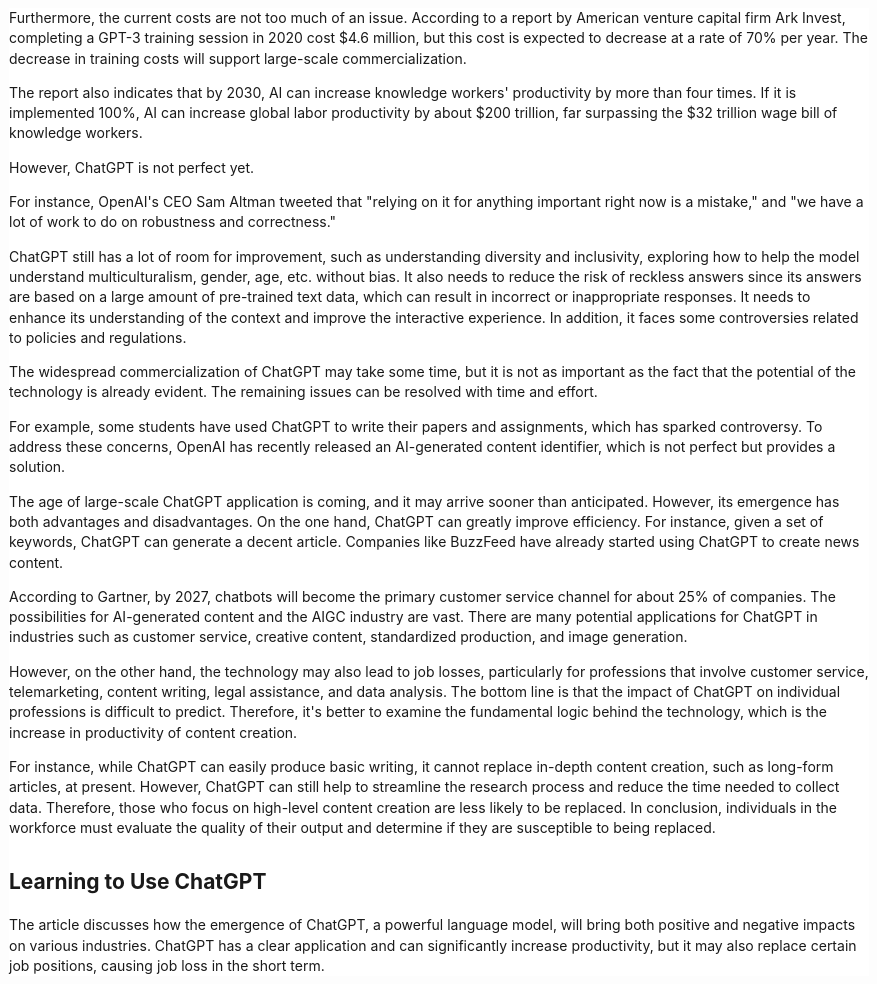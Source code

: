 Furthermore, the current costs are not too much of an issue. According to a report by American venture capital firm Ark Invest, completing a GPT-3 training session in 2020 cost $4.6 million, but this cost is expected to decrease at a rate of 70% per year. The decrease in training costs will support large-scale commercialization.

The report also indicates that by 2030, AI can increase knowledge workers' productivity by more than four times. If it is implemented 100%, AI can increase global labor productivity by about $200 trillion, far surpassing the $32 trillion wage bill of knowledge workers.

However, ChatGPT is not perfect yet.

For instance, OpenAI's CEO Sam Altman tweeted that "relying on it for anything important right now is a mistake," and "we have a lot of work to do on robustness and correctness."

ChatGPT still has a lot of room for improvement, such as understanding diversity and inclusivity, exploring how to help the model understand multiculturalism, gender, age, etc. without bias. It also needs to reduce the risk of reckless answers since its answers are based on a large amount of pre-trained text data, which can result in incorrect or inappropriate responses. It needs to enhance its understanding of the context and improve the interactive experience. In addition, it faces some controversies related to policies and regulations.

The widespread commercialization of ChatGPT may take some time, but it is not as important as the fact that the potential of the technology is already evident. The remaining issues can be resolved with time and effort.

For example, some students have used ChatGPT to write their papers and assignments, which has sparked controversy. To address these concerns, OpenAI has recently released an AI-generated content identifier, which is not perfect but provides a solution.

The age of large-scale ChatGPT application is coming, and it may arrive sooner than anticipated. However, its emergence has both advantages and disadvantages. On the one hand, ChatGPT can greatly improve efficiency. For instance, given a set of keywords, ChatGPT can generate a decent article. Companies like BuzzFeed have already started using ChatGPT to create news content.

According to Gartner, by 2027, chatbots will become the primary customer service channel for about 25% of companies. The possibilities for AI-generated content and the AIGC industry are vast. There are many potential applications for ChatGPT in industries such as customer service, creative content, standardized production, and image generation.

However, on the other hand, the technology may also lead to job losses, particularly for professions that involve customer service, telemarketing, content writing, legal assistance, and data analysis. The bottom line is that the impact of ChatGPT on individual professions is difficult to predict. Therefore, it's better to examine the fundamental logic behind the technology, which is the increase in productivity of content creation.

For instance, while ChatGPT can easily produce basic writing, it cannot replace in-depth content creation, such as long-form articles, at present. However, ChatGPT can still help to streamline the research process and reduce the time needed to collect data. Therefore, those who focus on high-level content creation are less likely to be replaced. In conclusion, individuals in the workforce must evaluate the quality of their output and determine if they are susceptible to being replaced.

## Learning to Use ChatGPT

The article discusses how the emergence of ChatGPT, a powerful language model, will bring both positive and negative impacts on various industries. ChatGPT has a clear application and can significantly increase productivity, but it may also replace certain job positions, causing job loss in the short term.
